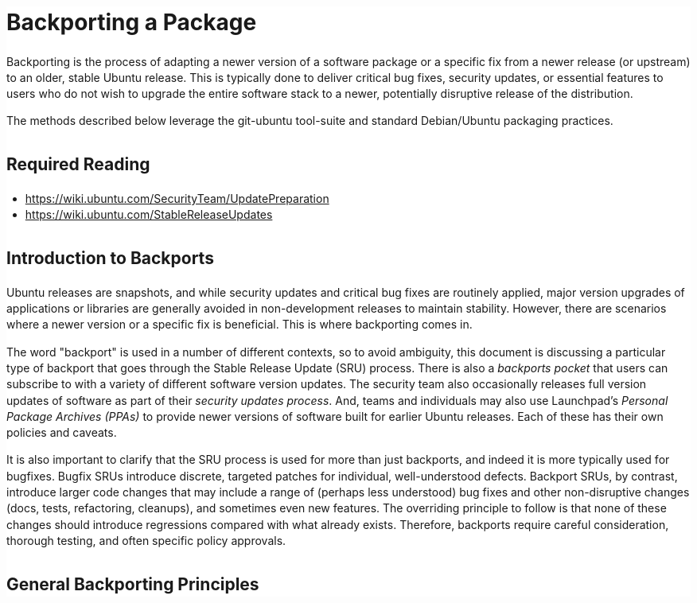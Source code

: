 Backporting a Package
=====================

Backporting is the process of adapting a newer version of a software
package or a specific fix from a newer release (or upstream) to an
older, stable Ubuntu release. This is typically done to deliver critical
bug fixes, security updates, or essential features to users who do not
wish to upgrade the entire software stack to a newer, potentially
disruptive release of the distribution.

The methods described below leverage the git-ubuntu tool-suite and
standard Debian/Ubuntu packaging practices.

Required Reading
----------------

 * https://wiki.ubuntu.com/SecurityTeam/UpdatePreparation
 * https://wiki.ubuntu.com/StableReleaseUpdates


Introduction to Backports
-------------------------

Ubuntu releases are snapshots, and while security updates and critical
bug fixes are routinely applied, major version upgrades of applications
or libraries are generally avoided in non-development releases to
maintain stability. However, there are scenarios where a newer version
or a specific fix is beneficial. This is where backporting comes in.

The word "backport" is used in a number of different contexts, so to
avoid ambiguity, this document is discussing a particular type of
backport that goes through the Stable Release Update (SRU)
process. There is also a *backports pocket* that users can subscribe to
with a variety of different software version updates. The security team
also occasionally releases full version updates of software as part of
their *security updates process*. And, teams and individuals may also use
Launchpad’s *Personal Package Archives (PPAs)* to provide newer versions
of software built for earlier Ubuntu releases. Each of these has their
own policies and caveats.

It is also important to clarify that the SRU process is used for more
than just backports, and indeed it is more typically used for
bugfixes. Bugfix SRUs introduce discrete, targeted patches for
individual, well-understood defects. Backport SRUs, by contrast,
introduce larger code changes that may include a range of (perhaps less
understood) bug fixes and other non-disruptive changes (docs, tests,
refactoring, cleanups), and sometimes even new features. The overriding
principle to follow is that none of these changes should introduce
regressions compared with what already exists. Therefore, backports
require careful consideration, thorough testing, and often specific
policy approvals.


General Backporting Principles
------------------------------
